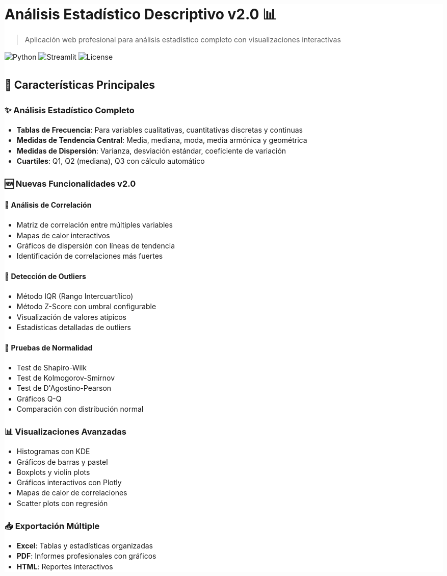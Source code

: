 # Análisis Estadístico Descriptivo v2.0 📊

> Aplicación web profesional para análisis estadístico completo con visualizaciones interactivas

![Python](https://img.shields.io/badge/Python-3.7+-blue.svg)
![Streamlit](https://img.shields.io/badge/Streamlit-1.43+-red.svg)
![License](https://img.shields.io/badge/License-MIT-green.svg)

## 🚀 Características Principales

### ✨ Análisis Estadístico Completo
- **Tablas de Frecuencia**: Para variables cualitativas, cuantitativas discretas y continuas
- **Medidas de Tendencia Central**: Media, mediana, moda, media armónica y geométrica
- **Medidas de Dispersión**: Varianza, desviación estándar, coeficiente de variación
- **Cuartiles**: Q1, Q2 (mediana), Q3 con cálculo automático

### 🆕 Nuevas Funcionalidades v2.0

#### 🔗 Análisis de Correlación
- Matriz de correlación entre múltiples variables
- Mapas de calor interactivos
- Gráficos de dispersión con líneas de tendencia
- Identificación de correlaciones más fuertes

#### 🎯 Detección de Outliers
- Método IQR (Rango Intercuartílico)
- Método Z-Score con umbral configurable
- Visualización de valores atípicos
- Estadísticas detalladas de outliers

#### 📐 Pruebas de Normalidad
- Test de Shapiro-Wilk
- Test de Kolmogorov-Smirnov
- Test de D'Agostino-Pearson
- Gráficos Q-Q
- Comparación con distribución normal

### 📊 Visualizaciones Avanzadas
- Histogramas con KDE
- Gráficos de barras y pastel
- Boxplots y violin plots
- Gráficos interactivos con Plotly
- Mapas de calor de correlaciones
- Scatter plots con regresión

### 📥 Exportación Múltiple
- **Excel**: Tablas y estadísticas organizadas
- **PDF**: Informes profesionales con gráficos
- **HTML**: Reportes interactivos
